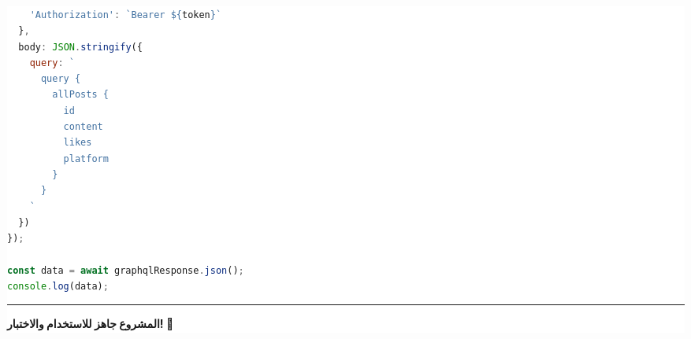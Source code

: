 ```javascript
    'Authorization': `Bearer ${token}`
  },
  body: JSON.stringify({
    query: `
      query {
        allPosts {
          id
          content
          likes
          platform
        }
      }
    `
  })
});

const data = await graphqlResponse.json();
console.log(data);
```

---

**المشروع جاهز للاستخدام والاختبار! 🎉** 